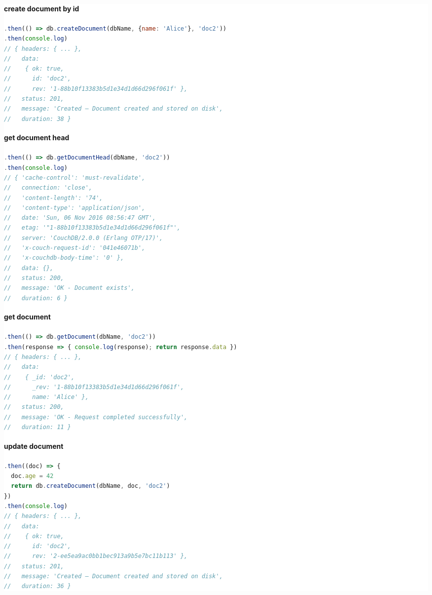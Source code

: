 #### create document by id
```javascript
.then(() => db.createDocument(dbName, {name: 'Alice'}, 'doc2'))
.then(console.log)
// { headers: { ... },
//   data:
//    { ok: true,
//      id: 'doc2',
//      rev: '1-88b10f13383b5d1e34d1d66d296f061f' },
//   status: 201,
//   message: 'Created – Document created and stored on disk',
//   duration: 38 }
```

#### get document head
```javascript
.then(() => db.getDocumentHead(dbName, 'doc2'))
.then(console.log)
// { 'cache-control': 'must-revalidate',
//   connection: 'close',
//   'content-length': '74',
//   'content-type': 'application/json',
//   date: 'Sun, 06 Nov 2016 08:56:47 GMT',
//   etag: '"1-88b10f13383b5d1e34d1d66d296f061f"',
//   server: 'CouchDB/2.0.0 (Erlang OTP/17)',
//   'x-couch-request-id': '041e46071b',
//   'x-couchdb-body-time': '0' },
//   data: {},
//   status: 200,
//   message: 'OK - Document exists',
//   duration: 6 }
```

#### get document
```javascript
.then(() => db.getDocument(dbName, 'doc2'))
.then(response => { console.log(response); return response.data })
// { headers: { ... },
//   data:
//    { _id: 'doc2',
//      _rev: '1-88b10f13383b5d1e34d1d66d296f061f',
//      name: 'Alice' },
//   status: 200,
//   message: 'OK - Request completed successfully',
//   duration: 11 }
```

#### update document
```javascript
.then((doc) => {
  doc.age = 42
  return db.createDocument(dbName, doc, 'doc2')
})
.then(console.log)
// { headers: { ... },
//   data:
//    { ok: true,
//      id: 'doc2',
//      rev: '2-ee5ea9ac0bb1bec913a9b5e7bc11b113' },
//   status: 201,
//   message: 'Created – Document created and stored on disk',
//   duration: 36 }
```
